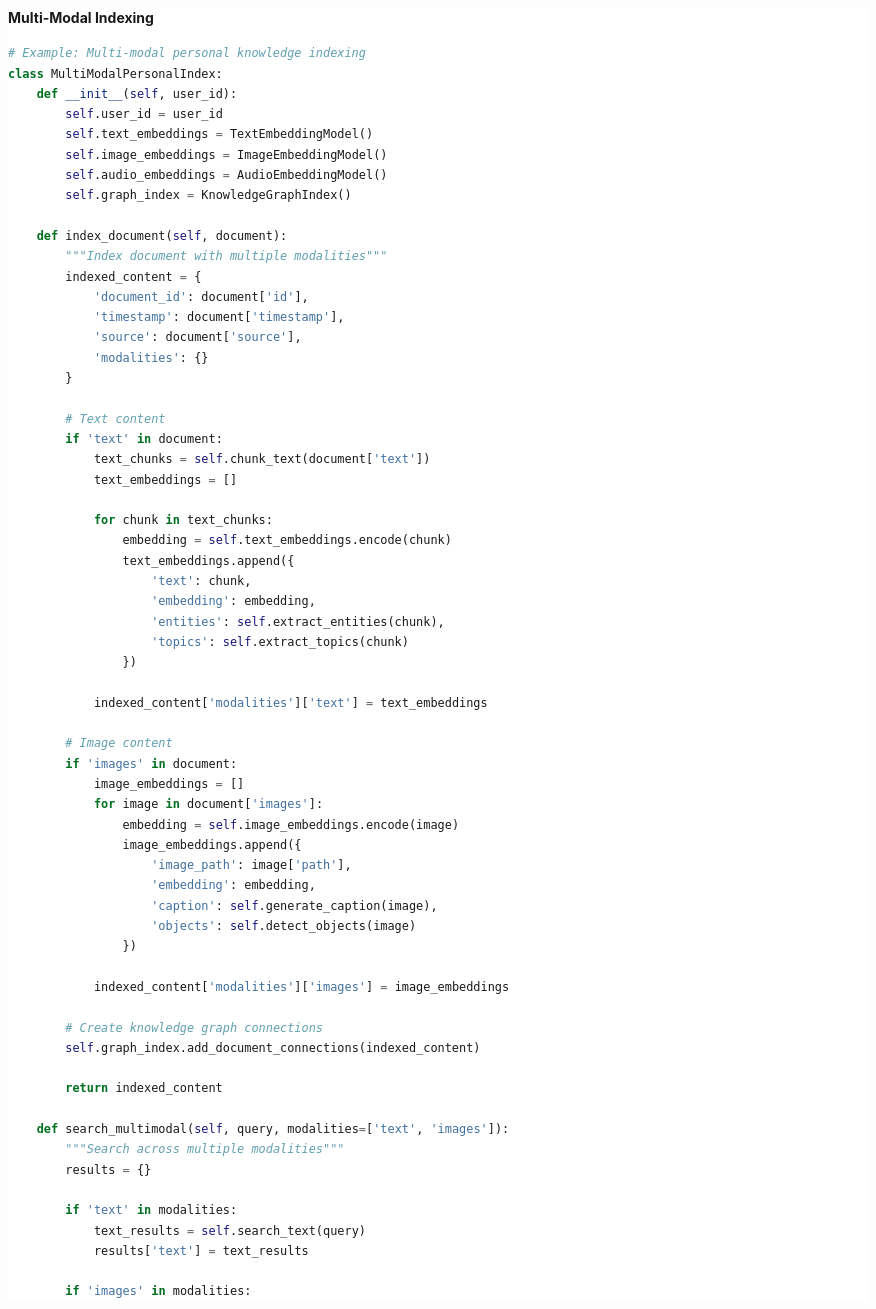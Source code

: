 **Multi-Modal Indexing**
```python
# Example: Multi-modal personal knowledge indexing
class MultiModalPersonalIndex:
    def __init__(self, user_id):
        self.user_id = user_id
        self.text_embeddings = TextEmbeddingModel()
        self.image_embeddings = ImageEmbeddingModel()
        self.audio_embeddings = AudioEmbeddingModel()
        self.graph_index = KnowledgeGraphIndex()
        
    def index_document(self, document):
        """Index document with multiple modalities"""
        indexed_content = {
            'document_id': document['id'],
            'timestamp': document['timestamp'],
            'source': document['source'],
            'modalities': {}
        }
        
        # Text content
        if 'text' in document:
            text_chunks = self.chunk_text(document['text'])
            text_embeddings = []
            
            for chunk in text_chunks:
                embedding = self.text_embeddings.encode(chunk)
                text_embeddings.append({
                    'text': chunk,
                    'embedding': embedding,
                    'entities': self.extract_entities(chunk),
                    'topics': self.extract_topics(chunk)
                })
            
            indexed_content['modalities']['text'] = text_embeddings
        
        # Image content
        if 'images' in document:
            image_embeddings = []
            for image in document['images']:
                embedding = self.image_embeddings.encode(image)
                image_embeddings.append({
                    'image_path': image['path'],
                    'embedding': embedding,
                    'caption': self.generate_caption(image),
                    'objects': self.detect_objects(image)
                })
            
            indexed_content['modalities']['images'] = image_embeddings
        
        # Create knowledge graph connections
        self.graph_index.add_document_connections(indexed_content)
        
        return indexed_content
    
    def search_multimodal(self, query, modalities=['text', 'images']):
        """Search across multiple modalities"""
        results = {}
        
        if 'text' in modalities:
            text_results = self.search_text(query)
            results['text'] = text_results
        
        if 'images' in modalities:
```